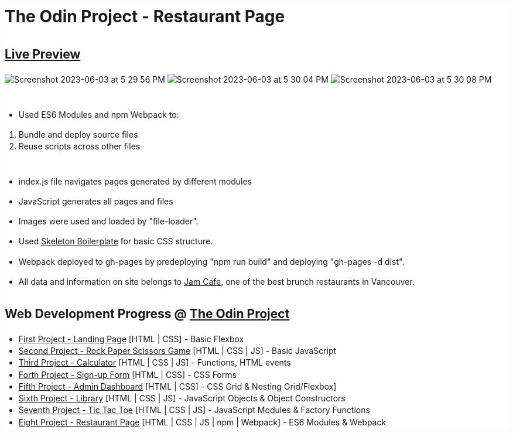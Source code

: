 # The Odin Project - Restaurant Page

## <a href="https://sehyunlee217.github.io/TOP_Restaurant/">Live Preview</a>

<div width="100%">
<img width="1506" alt="Screenshot 2023-06-03 at 5 29 56 PM" src="https://github.com/sehyunlee217/TOP_Restaurant/assets/121660178/f6680d75-b38b-44e5-b85c-e1395603deab">
  <img width="1506" alt="Screenshot 2023-06-03 at 5 30 04 PM" src="https://github.com/sehyunlee217/TOP_Restaurant/assets/121660178/02acad80-a895-4228-ac9a-7ee16e03a5b3">
<img width="1506" alt="Screenshot 2023-06-03 at 5 30 08 PM" src="https://github.com/sehyunlee217/TOP_Restaurant/assets/121660178/8851650a-7e09-4d25-b52b-863af3ee89e8">

#

- Used ES6 Modules and npm Webpack to: 
1. Bundle and deploy source files
2. Reuse scripts across other files
#
- index.js file navigates pages generated by different modules
- JavaScript generates all pages and files
- Images were used and loaded by "file-loader". 
- Used <a href="http://getskeleton.com/">Skeleton Boilerplate</a> for basic CSS structure.
- Webpack deployed to gh-pages by predeploying "npm run build" and deploying "gh-pages -d dist". 
  
- All data and information on site belongs to <a href="https://jamcafes.com">Jam Cafe</a>, one of the best brunch restaurants in Vancouver.

## Web Development Progress @ <a href="https://www.theodinproject.com/">The Odin Project</a>

- <a href="https://sehyunlee217.github.io/TOP_Landing-Page/">First Project - Landing Page</a> [HTML | CSS] - Basic Flexbox
- <a href="https://sehyunlee217.github.io/TOP_Rock-Paper-Scissors-Game/">Second Project - Rock Paper Scissors Game</a> [HTML | CSS | JS] - Basic JavaScript
- <a href="https://sehyunlee217.github.io/TOP_Calculator/">Third Project - Calculator</a> [HTML | CSS | JS] - Functions, HTML events
- <a href="https://sehyunlee217.github.io/TOP_Sign-Up-Form/">Forth Project - Sign-up Form</a> [HTML | CSS] - CSS Forms 
- <a href="https://sehyunlee217.github.io/TOP_Admin-Dashboard/">Fifth Project - Admin Dashboard</a> [HTML | CSS] - CSS Grid & Nesting Grid/Flexbox]
- <a href="https://sehyunlee217.github.io/TOP_Library/">Sixth Project - Library</a> [HTML | CSS | JS] - JavaScript Objects & Object Constructors
- <a href="https://sehyunlee217.github.io/TOP_Tic-Tac-Toe/">Seventh Project - Tic Tac Toe</a> [HTML | CSS | JS] - JavaScript Modules & Factory Functions
- <a href="https://sehyunlee217.github.io/TOP_Restaurant/">Eight Project - Restaurant Page</a> [HTML | CSS | JS | npm | Webpack] - ES6 Modules & Webpack
